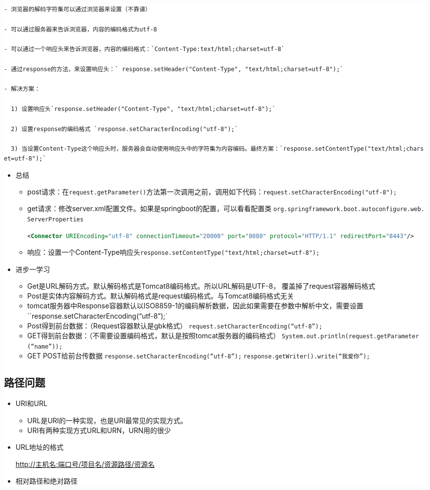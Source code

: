     - 浏览器的解码字符集可以通过浏览器来设置（不靠谱）

    - 可以通过服务器来告诉浏览器，内容的编码格式为utf-8

    - 可以通过一个响应头来告诉浏览器，内容的编码格式：`Content-Type:text/html;charset=utf-8`

    - 通过response的方法，来设置响应头：` response.setHeader("Content-Type", "text/html;charset=utf-8");`

    - 解决方案：

      1) 设置响应头`response.setHeader("Content-Type", "text/html;charset=utf-8");`

      2) 设置response的编码格式 `response.setCharacterEncoding("utf-8");`

      3) 当设置Content-Type这个响应头时，服务器会自动使用响应头中的字符集为内容编码。最终方案：`response.setContentType("text/html;charset=utf-8");`

- 总结

  - post请求：在`request.getParameter()`方法第一次调用之前，调用如下代码：`request.setCharacterEncoding("utf-8");`

  - get请求：修改server.xml配置文件。如果是springboot的配置，可以看看配置类 `org.springframework.boot.autoconfigure.web.ServerProperties`

    ```xml
    <Connector URIEncoding="utf-8" connectionTimeout="20000" port="8080" protocol="HTTP/1.1" redirectPort="8443"/>
    ```

  - 响应：设置一个Content-Type响应头`response.setContentType("text/html;charset=utf-8");`

- 进步一学习

  - Get是URL解码方式。默认解码格式是Tomcat8编码格式。所以URL解码是UTF-8，
    覆盖掉了request容器解码格式
  - Post是实体内容解码方式。默认解码格式是request编码格式。与Tomcat8编码格式无关
  - tomcat服务器中Response容器默认以ISO8859-1的编码解析数据，因此如果需要在参数中解析中文，需要设置``response.setCharacterEncoding(“utf-8”);`
  - Post得到前台数据：（Request容器默认是gbk格式）
    `request.setCharacterEncoding(“utf-8”);`
  - GET得到前台数据：（不需要设置编码格式，默认是按照tomcat服务器的编码格式）
    `System.out.println(request.getParameter(“name”));`
  - GET POST给前台传数据
    `response.setCharacterEncoding(“utf-8”);`
    `response.getWriter().write(“我爱你”);`

## 路径问题

- URI和URL

  - URL是URI的一种实现，也是URI最常见的实现方式。
  - URI有两种实现方式URL和URN，URN用的很少

- URL地址的格式

  [http://主机名:端口号/项目名/资源路径/资源名](http://xn--:-dr6az4pkc1er25kc32a/项目名/资源路径/资源名)

- 相对路径和绝对路径
